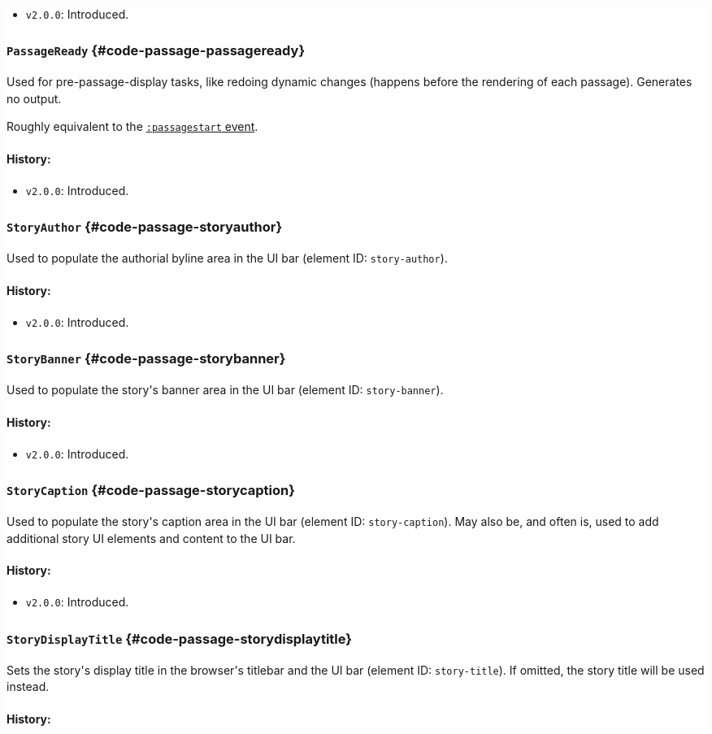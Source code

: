 * `v2.0.0`: Introduced.



### `PassageReady`<span id="special-passage-passageready"></span> {#code-passage-passageready}

Used for pre-passage-display tasks, like redoing dynamic changes (happens before the rendering of each passage).  Generates no output.

Roughly equivalent to the [`:passagestart` event](#events-navigation-event-passagestart).

#### History:

* `v2.0.0`: Introduced.



### `StoryAuthor`<span id="special-passage-storyauthor"></span> {#code-passage-storyauthor}

Used to populate the authorial byline area in the UI bar (element ID: `story-author`).

#### History:

* `v2.0.0`: Introduced.



### `StoryBanner`<span id="special-passage-storybanner"></span> {#code-passage-storybanner}

Used to populate the story's banner area in the UI bar (element ID: `story-banner`).

#### History:

* `v2.0.0`: Introduced.



### `StoryCaption`<span id="special-passage-storycaption"></span> {#code-passage-storycaption}

Used to populate the story's caption area in the UI bar (element ID: `story-caption`).  May also be, and often is, used to add additional story UI elements and content to the UI bar.

#### History:

* `v2.0.0`: Introduced.



### `StoryDisplayTitle`<span id="special-passage-storydisplaytitle"></span> {#code-passage-storydisplaytitle}

Sets the story's display title in the browser's titlebar and the UI bar (element ID: `story-title`).  If omitted, the story title will be used instead.

#### History:
